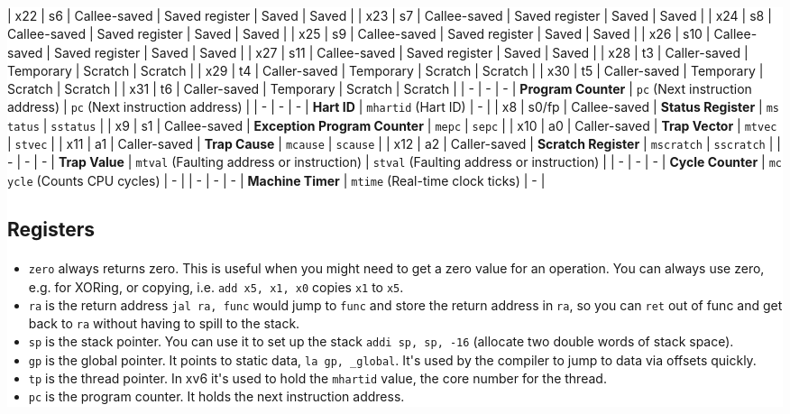  | x22      | s6       | Callee-saved        | Saved register                     | Saved                                     | Saved                                     |
 | x23      | s7       | Callee-saved        | Saved register                     | Saved                                     | Saved                                     |
 | x24      | s8       | Callee-saved        | Saved register                     | Saved                                     | Saved                                     |
 | x25      | s9       | Callee-saved        | Saved register                     | Saved                                     | Saved                                     |
 | x26      | s10      | Callee-saved        | Saved register                     | Saved                                     | Saved                                     |
 | x27      | s11      | Callee-saved        | Saved register                     | Saved                                     | Saved                                     |
 | x28      | t3       | Caller-saved        | Temporary                          | Scratch                                   | Scratch                                   |
 | x29      | t4       | Caller-saved        | Temporary                          | Scratch                                   | Scratch                                   |
 | x30      | t5       | Caller-saved        | Temporary                          | Scratch                                   | Scratch                                   |
 | x31      | t6       | Caller-saved        | Temporary                          | Scratch                                   | Scratch                                   |
 | -        | -        | -                   | **Program Counter**                | `pc` (Next instruction address)           | `pc` (Next instruction address)           |
 | -        | -        | -                   | **Hart ID**                        | `mhartid` (Hart ID)                       | -                                         |
 | x8       | s0/fp    | Callee-saved        | **Status Register**                | `mstatus`                                 | `sstatus`                                 |
 | x9       | s1       | Callee-saved        | **Exception Program Counter**      | `mepc`                                    | `sepc`                                    |
 | x10      | a0       | Caller-saved        | **Trap Vector**                    | `mtvec`                                   | `stvec`                                   |
 | x11      | a1       | Caller-saved        | **Trap Cause**                     | `mcause`                                  | `scause`                                  |
 | x12      | a2       | Caller-saved        | **Scratch Register**               | `mscratch`                                | `sscratch`                                |
 | -        | -        | -                   | **Trap Value**                     | `mtval` (Faulting address or instruction) | `stval` (Faulting address or instruction) |
 | -        | -        | -                   | **Cycle Counter**                  | `mcycle` (Counts CPU cycles)              | -                                         |
 | -        | -        | -                   | **Machine Timer**                  | `mtime` (Real-time clock ticks)           | -                                         |

## Registers

- `zero` always returns zero. This is useful when you might need to get
  a zero value for an operation. You can always use zero, e.g. for
  XORing, or copying, i.e. `add x5, x1, x0` copies `x1` to `x5`.
- `ra` is the return address `jal ra, func` would jump to `func` and
  store the return address in `ra`, so you can `ret` out of func and get
  back to `ra` without having to spill to the stack.
- `sp` is the stack pointer. You can use it to set up the stack `addi
  sp, sp, -16` (allocate two double words of stack space).
- `gp` is the global pointer. It points to static data, `la gp,
  _global`. It's used by the compiler to jump to data via offsets
  quickly.
- `tp` is the thread pointer. In xv6 it's used to hold the `mhartid`
  value, the core number for the thread.
- `pc` is the program counter. It holds the next instruction address.
